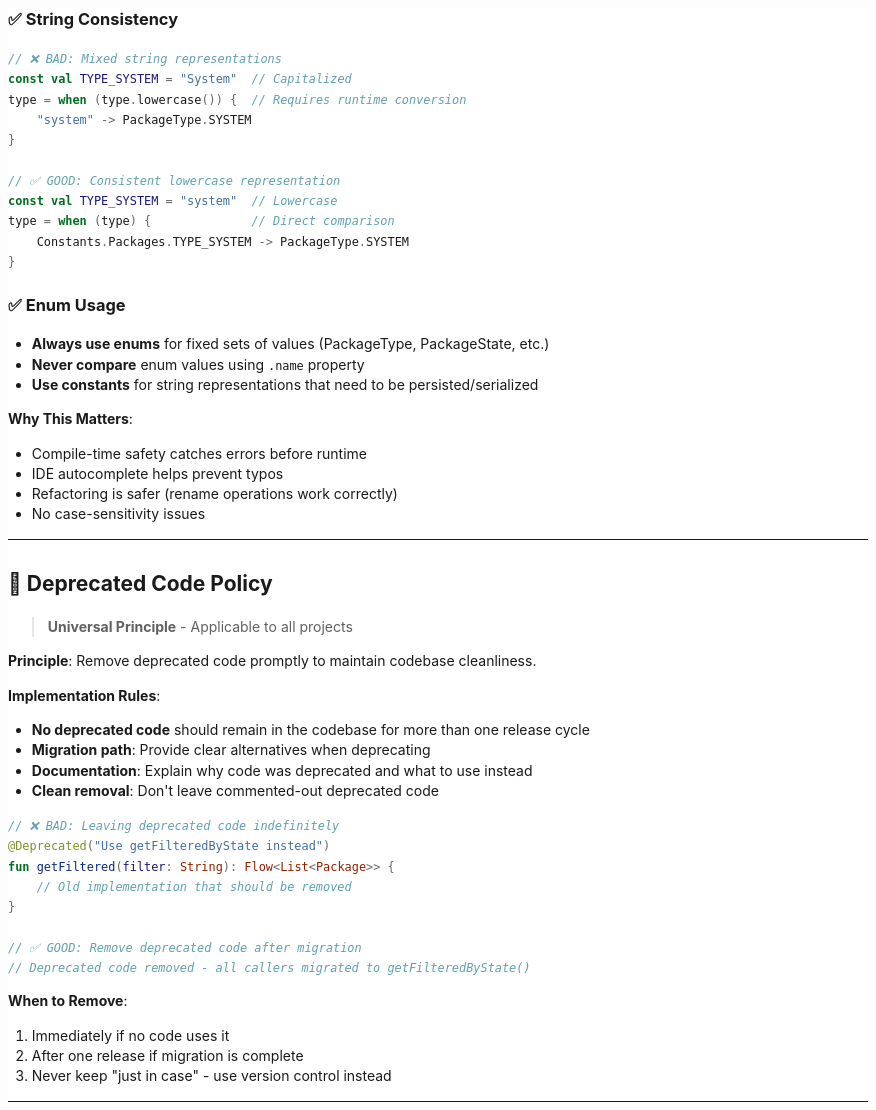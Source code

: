 ### ✅ String Consistency
```kotlin
// ❌ BAD: Mixed string representations
const val TYPE_SYSTEM = "System"  // Capitalized
type = when (type.lowercase()) {  // Requires runtime conversion
    "system" -> PackageType.SYSTEM
}

// ✅ GOOD: Consistent lowercase representation
const val TYPE_SYSTEM = "system"  // Lowercase
type = when (type) {              // Direct comparison
    Constants.Packages.TYPE_SYSTEM -> PackageType.SYSTEM
}
```

### ✅ Enum Usage
- **Always use enums** for fixed sets of values (PackageType, PackageState, etc.)
- **Never compare** enum values using `.name` property
- **Use constants** for string representations that need to be persisted/serialized

**Why This Matters**:
- Compile-time safety catches errors before runtime
- IDE autocomplete helps prevent typos
- Refactoring is safer (rename operations work correctly)
- No case-sensitivity issues

---

## 🚫 Deprecated Code Policy

> **Universal Principle** - Applicable to all projects

**Principle**: Remove deprecated code promptly to maintain codebase cleanliness.

**Implementation Rules**:
- **No deprecated code** should remain in the codebase for more than one release cycle
- **Migration path**: Provide clear alternatives when deprecating
- **Documentation**: Explain why code was deprecated and what to use instead
- **Clean removal**: Don't leave commented-out deprecated code

```kotlin
// ❌ BAD: Leaving deprecated code indefinitely
@Deprecated("Use getFilteredByState instead")
fun getFiltered(filter: String): Flow<List<Package>> {
    // Old implementation that should be removed
}

// ✅ GOOD: Remove deprecated code after migration
// Deprecated code removed - all callers migrated to getFilteredByState()
```

**When to Remove**:
1. Immediately if no code uses it
2. After one release if migration is complete
3. Never keep "just in case" - use version control instead

---